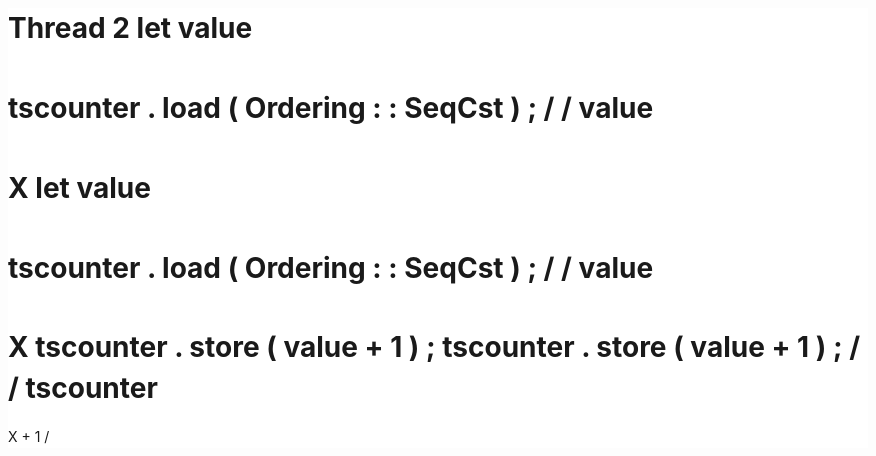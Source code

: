 Thread
2
let
value
=
tscounter
.
load
(
Ordering
:
:
SeqCst
)
;
/
/
value
=
X
let
value
=
tscounter
.
load
(
Ordering
:
:
SeqCst
)
;
/
/
value
=
X
tscounter
.
store
(
value
+
1
)
;
tscounter
.
store
(
value
+
1
)
;
/
/
tscounter
=
X
+
1
/